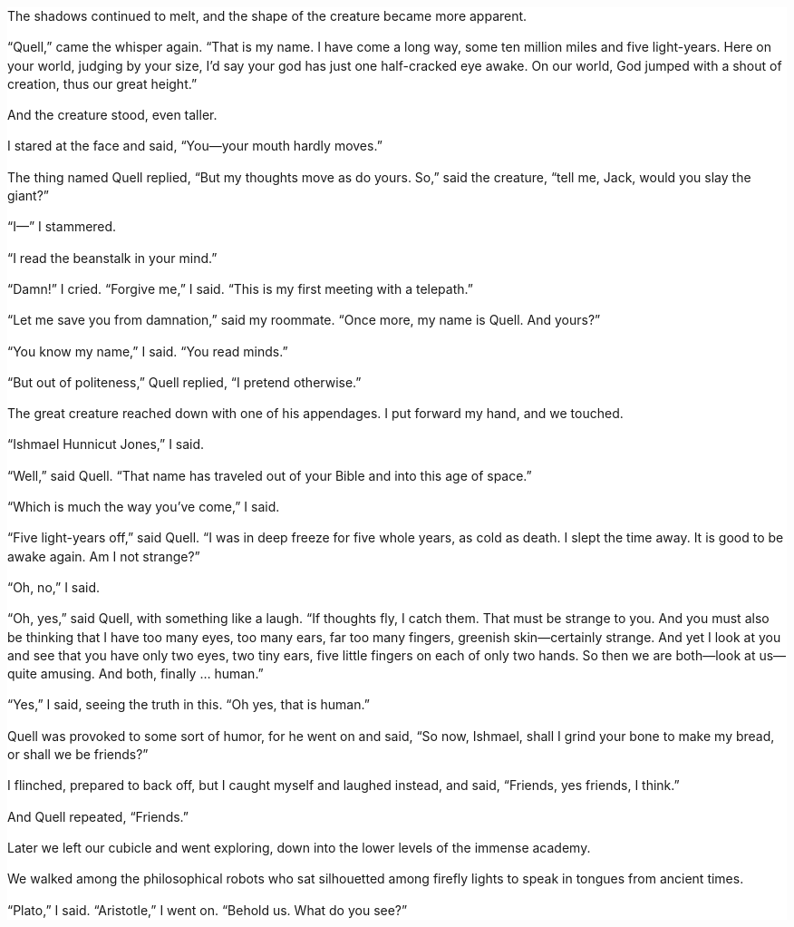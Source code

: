 The shadows continued to melt, and the shape of the creature became more apparent.

“Quell,” came the whisper again. “That is my name. I have come a long way, some ten million miles and five light-years. Here on your world, judging by your size, I’d say your god has just one half-cracked eye awake. On our world, God jumped with a shout of creation, thus our great height.”

And the creature stood, even taller.

I stared at the face and said, “You—your mouth hardly moves.”

The thing named Quell replied, “But my thoughts move as do yours. So,” said the creature, “tell me, Jack, would you slay the giant?”

“I—” I stammered.

“I read the beanstalk in your mind.”

“Damn\!” I cried. “Forgive me,” I said. “This is my first meeting with a telepath.”

“Let me save you from damnation,” said my roommate. “Once more, my name is Quell. And yours?”

“You know my name,” I said. “You read minds.”

“But out of politeness,” Quell replied, “I pretend otherwise.”

The great creature reached down with one of his appendages. I put forward my hand, and we touched.

“Ishmael Hunnicut Jones,” I said.

“Well,” said Quell. “That name has traveled out of your Bible and into this age of space.”

“Which is much the way you’ve come,” I said.

“Five light-years off,” said Quell. “I was in deep freeze for five whole years, as cold as death. I slept the time away. It is good to be awake again. Am I not strange?”

“Oh, no,” I said.

“Oh, yes,” said Quell, with something like a laugh. “If thoughts fly, I catch them. That must be strange to you. And you must also be thinking that I have too many eyes, too many ears, far too many fingers, greenish skin—certainly strange. And yet I look at you and see that you have only two eyes, two tiny ears, five little fingers on each of only two hands. So then we are both—look at us—quite amusing. And both, finally … human.”

“Yes,” I said, seeing the truth in this. “Oh yes, that is human.”

Quell was provoked to some sort of humor, for he went on and said, “So now, Ishmael, shall I grind your bone to make my bread, or shall we be friends?”

I flinched, prepared to back off, but I caught myself and laughed instead, and said, “Friends, yes friends, I think.”

And Quell repeated, “Friends.”



Later we left our cubicle and went exploring, down into the lower levels of the immense academy.

We walked among the philosophical robots who sat silhouetted among firefly lights to speak in tongues from ancient times.

“Plato,” I said. “Aristotle,” I went on. “Behold us. What do you see?”
